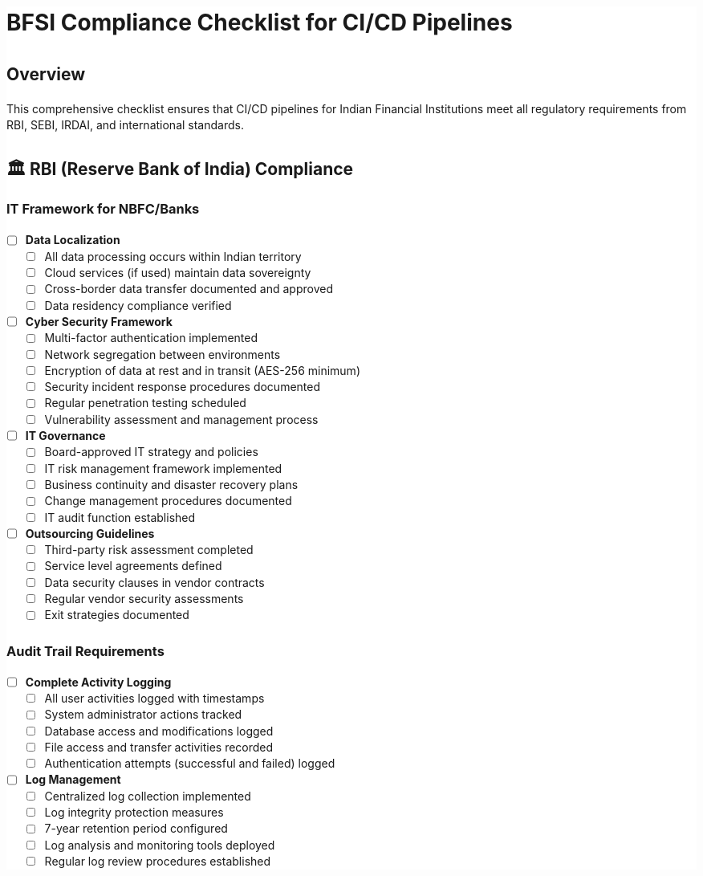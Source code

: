 # BFSI Compliance Checklist for CI/CD Pipelines

## Overview
This comprehensive checklist ensures that CI/CD pipelines for Indian Financial Institutions meet all regulatory requirements from RBI, SEBI, IRDAI, and international standards.

## 🏛️ RBI (Reserve Bank of India) Compliance

### IT Framework for NBFC/Banks
- [ ] **Data Localization**
  - [ ] All data processing occurs within Indian territory
  - [ ] Cloud services (if used) maintain data sovereignty
  - [ ] Cross-border data transfer documented and approved
  - [ ] Data residency compliance verified

- [ ] **Cyber Security Framework**
  - [ ] Multi-factor authentication implemented
  - [ ] Network segregation between environments
  - [ ] Encryption of data at rest and in transit (AES-256 minimum)
  - [ ] Security incident response procedures documented
  - [ ] Regular penetration testing scheduled
  - [ ] Vulnerability assessment and management process

- [ ] **IT Governance**
  - [ ] Board-approved IT strategy and policies
  - [ ] IT risk management framework implemented
  - [ ] Business continuity and disaster recovery plans
  - [ ] Change management procedures documented
  - [ ] IT audit function established

- [ ] **Outsourcing Guidelines**
  - [ ] Third-party risk assessment completed
  - [ ] Service level agreements defined
  - [ ] Data security clauses in vendor contracts
  - [ ] Regular vendor security assessments
  - [ ] Exit strategies documented

### Audit Trail Requirements
- [ ] **Complete Activity Logging**
  - [ ] All user activities logged with timestamps
  - [ ] System administrator actions tracked
  - [ ] Database access and modifications logged
  - [ ] File access and transfer activities recorded
  - [ ] Authentication attempts (successful and failed) logged

- [ ] **Log Management**
  - [ ] Centralized log collection implemented
  - [ ] Log integrity protection measures
  - [ ] 7-year retention period configured
  - [ ] Log analysis and monitoring tools deployed
  - [ ] Regular log review procedures established
